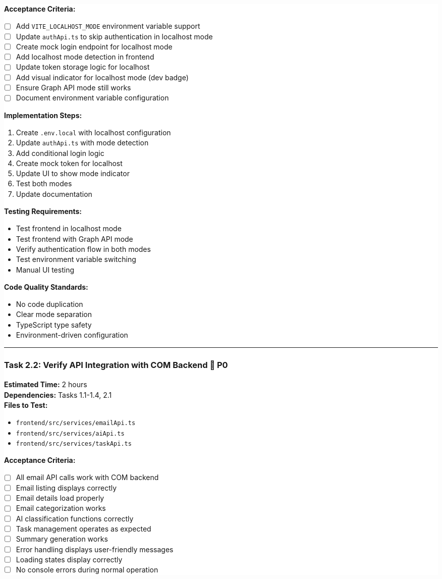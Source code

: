 **Acceptance Criteria:**
- [ ] Add `VITE_LOCALHOST_MODE` environment variable support
- [ ] Update `authApi.ts` to skip authentication in localhost mode
- [ ] Create mock login endpoint for localhost mode
- [ ] Add localhost mode detection in frontend
- [ ] Update token storage logic for localhost
- [ ] Add visual indicator for localhost mode (dev badge)
- [ ] Ensure Graph API mode still works
- [ ] Document environment variable configuration

**Implementation Steps:**
1. Create `.env.local` with localhost configuration
2. Update `authApi.ts` with mode detection
3. Add conditional login logic
4. Create mock token for localhost
5. Update UI to show mode indicator
6. Test both modes
7. Update documentation

**Testing Requirements:**
- Test frontend in localhost mode
- Test frontend with Graph API mode
- Verify authentication flow in both modes
- Test environment variable switching
- Manual UI testing

**Code Quality Standards:**
- No code duplication
- Clear mode separation
- TypeScript type safety
- Environment-driven configuration

---

### Task 2.2: Verify API Integration with COM Backend 🔴 P0
**Estimated Time:** 2 hours  
**Dependencies:** Tasks 1.1-1.4, 2.1  
**Files to Test:**
- `frontend/src/services/emailApi.ts`
- `frontend/src/services/aiApi.ts`
- `frontend/src/services/taskApi.ts`

**Acceptance Criteria:**
- [ ] All email API calls work with COM backend
- [ ] Email listing displays correctly
- [ ] Email details load properly
- [ ] Email categorization works
- [ ] AI classification functions correctly
- [ ] Task management operates as expected
- [ ] Summary generation works
- [ ] Error handling displays user-friendly messages
- [ ] Loading states display correctly
- [ ] No console errors during normal operation

